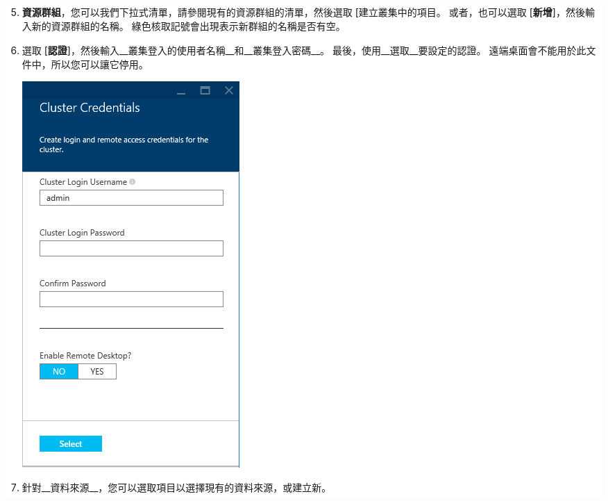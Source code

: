 5. __資源群組__，您可以我們下拉式清單，請參閱現有的資源群組的清單，然後選取 [建立叢集中的項目。 或者，也可以選取 [__新增__]，然後輸入新的資源群組的名稱。 綠色核取記號會出現表示新群組的名稱是否有空。

6. 選取 [__認證__]，然後輸入__叢集登入的使用者名稱__和__叢集登入密碼__。 最後，使用__選取__要設定的認證。 遠端桌面會不能用於此文件中，所以您可以讓它停用。

    ![叢集認證刀](./media/hdinsight-apache-storm-tutorial-get-started/clustercredentials.png)

6. 針對__資料來源__，您可以選取項目以選擇現有的資料來源，或建立新。


[apachestorm]: https://storm.incubator.apache.org
[stormdocs]: http://storm.incubator.apache.org/documentation/Documentation.html
[stormstarter]: https://github.com/apache/storm/tree/master/examples/storm-starter
[stormjavadocs]: https://storm.incubator.apache.org/apidocs/
[azureportal]: https://manage.windowsazure.com/
[hdinsight-provision]: hdinsight-provision-clusters.md
[preview-portal]: https://portal.azure.com/